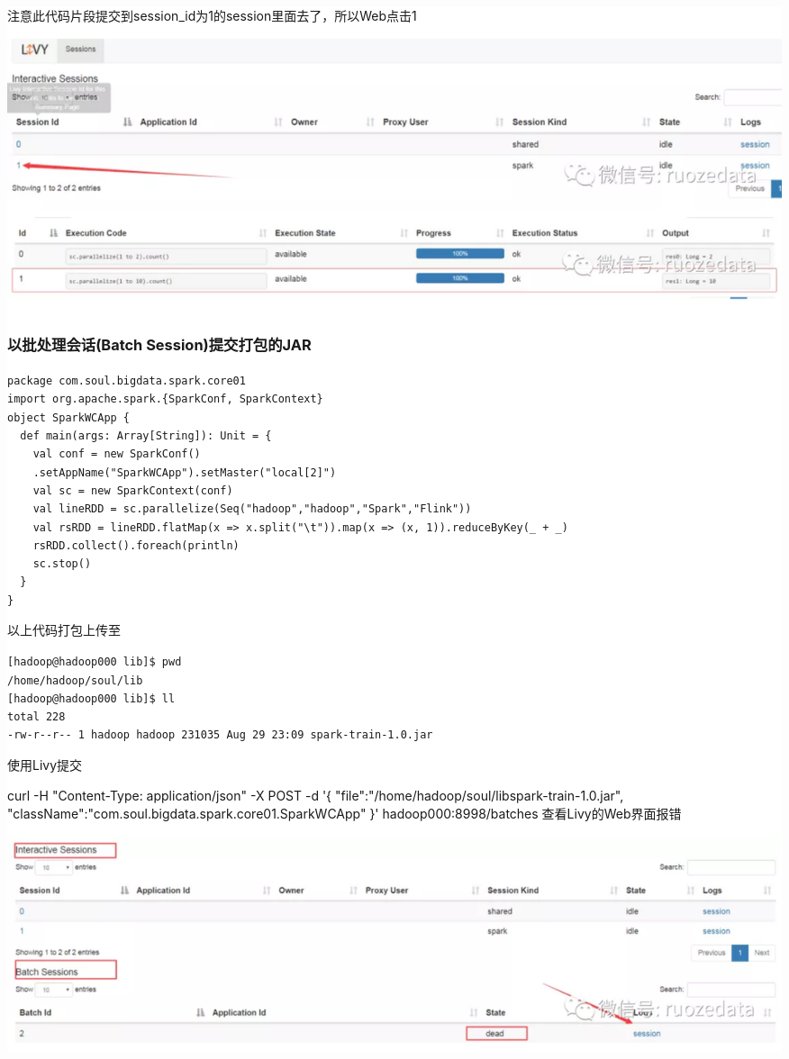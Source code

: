 注意此代码片段提交到session_id为1的session里面去了，所以Web点击1

![3](/assets/pic/2019-09-06-3.png)

### 以批处理会话(Batch Session)提交打包的JAR

```
package com.soul.bigdata.spark.core01
import org.apache.spark.{SparkConf, SparkContext}
object SparkWCApp {
  def main(args: Array[String]): Unit = {
    val conf = new SparkConf()
    .setAppName("SparkWCApp").setMaster("local[2]")
    val sc = new SparkContext(conf)
    val lineRDD = sc.parallelize(Seq("hadoop","hadoop","Spark","Flink"))
    val rsRDD = lineRDD.flatMap(x => x.split("\t")).map(x => (x, 1)).reduceByKey(_ + _)
    rsRDD.collect().foreach(println)
    sc.stop()
  }
}
```

以上代码打包上传至

```
[hadoop@hadoop000 lib]$ pwd
/home/hadoop/soul/lib
[hadoop@hadoop000 lib]$ ll
total 228
-rw-r--r-- 1 hadoop hadoop 231035 Aug 29 23:09 spark-train-1.0.jar
```

使用Livy提交

curl  -H "Content-Type: application/json" -X POST -d '{ "file":"/home/hadoop/soul/libspark-train-1.0.jar", "className":"com.soul.bigdata.spark.core01.SparkWCApp" }'  hadoop000:8998/batches
查看Livy的Web界面报错

![4](/assets/pic/2019-09-06-4.png)
